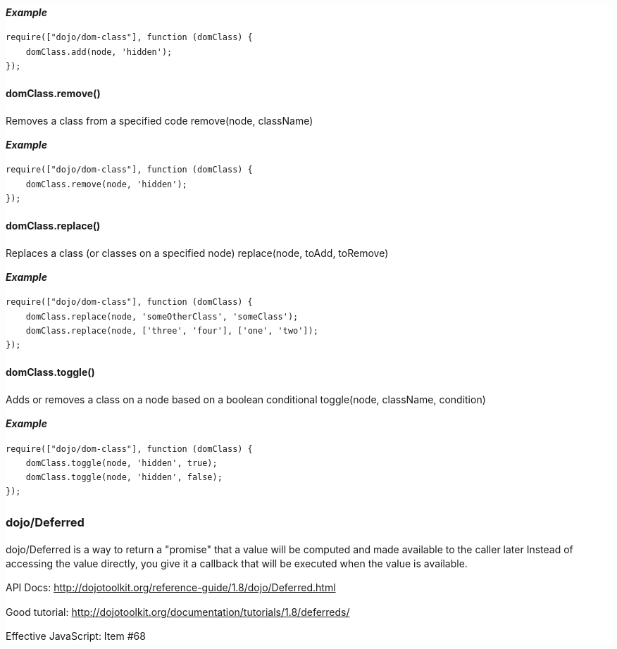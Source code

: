 ***Example***
````JS
require(["dojo/dom-class"], function (domClass) {
	domClass.add(node, 'hidden');
});
````

#### domClass.remove()

Removes a class from a specified code
remove(node, className)

***Example***
````JS
require(["dojo/dom-class"], function (domClass) {
	domClass.remove(node, 'hidden');
});
````

#### domClass.replace()

Replaces a class (or classes on a specified node)
replace(node, toAdd, toRemove)

***Example***
````JS
require(["dojo/dom-class"], function (domClass) {
	domClass.replace(node, 'someOtherClass', 'someClass');
	domClass.replace(node, ['three', 'four'], ['one', 'two']);
});
````

#### domClass.toggle()

Adds or removes a class on a node based on a boolean conditional
toggle(node, className, condition)

***Example***
````JS
require(["dojo/dom-class"], function (domClass) {
	domClass.toggle(node, 'hidden', true);
	domClass.toggle(node, 'hidden', false);
});
````

### dojo/Deferred

dojo/Deferred is a way to return a "promise" that a value will be computed and made available to the caller later
Instead of accessing the value directly, you give it a callback that will be executed when the value is available. 

API Docs: http://dojotoolkit.org/reference-guide/1.8/dojo/Deferred.html

Good tutorial: http://dojotoolkit.org/documentation/tutorials/1.8/deferreds/

Effective JavaScript: Item #68
